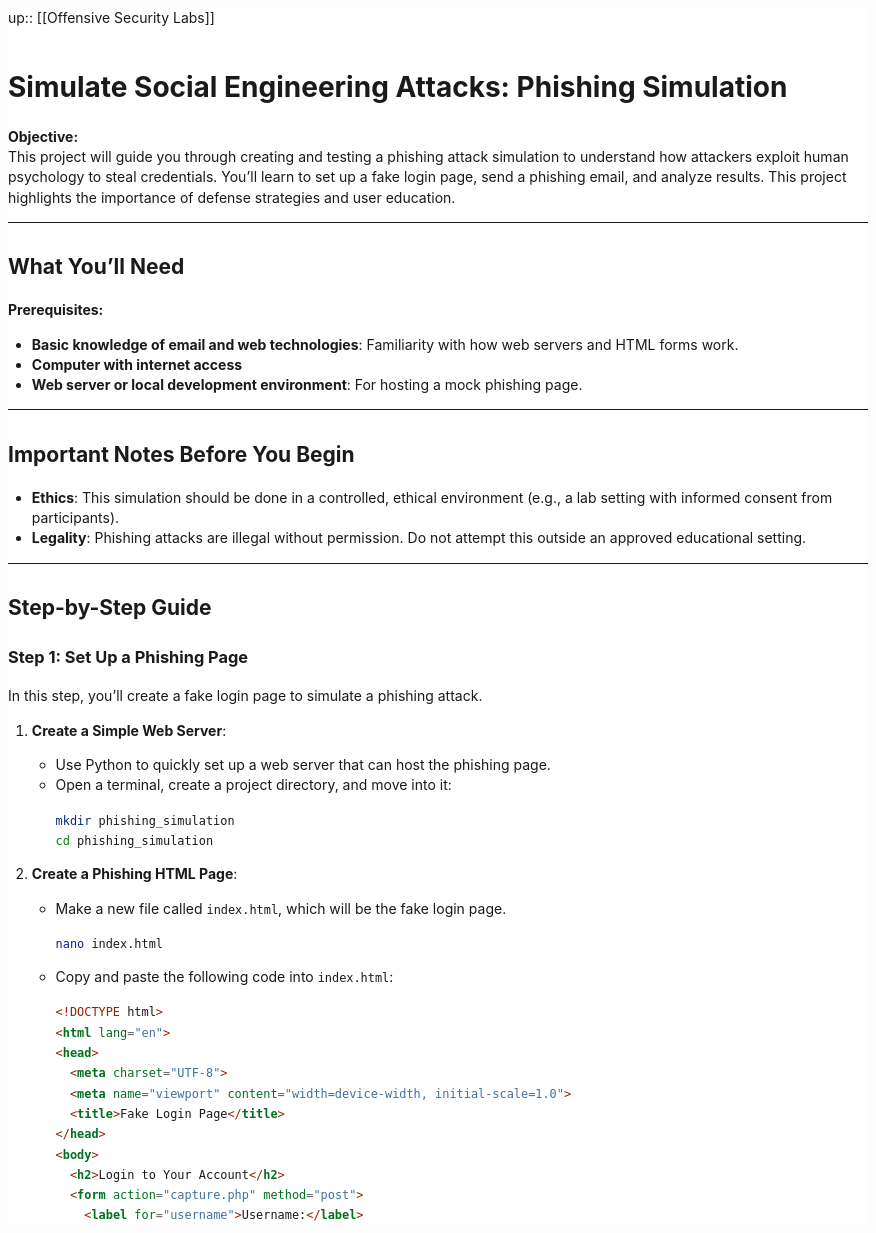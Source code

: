 up:: [[Offensive Security Labs]]
# **Simulate Social Engineering Attacks: Phishing Simulation**

**Objective:**  
This project will guide you through creating and testing a phishing attack simulation to understand how attackers exploit human psychology to steal credentials. You’ll learn to set up a fake login page, send a phishing email, and analyze results. This project highlights the importance of defense strategies and user education.

---

## **What You’ll Need**

**Prerequisites:**
- **Basic knowledge of email and web technologies**: Familiarity with how web servers and HTML forms work.
- **Computer with internet access**
- **Web server or local development environment**: For hosting a mock phishing page.

---

## **Important Notes Before You Begin**

- **Ethics**: This simulation should be done in a controlled, ethical environment (e.g., a lab setting with informed consent from participants).
- **Legality**: Phishing attacks are illegal without permission. Do not attempt this outside an approved educational setting.

---

## **Step-by-Step Guide**

### **Step 1: Set Up a Phishing Page**

In this step, you’ll create a fake login page to simulate a phishing attack.

1. **Create a Simple Web Server**:
   - Use Python to quickly set up a web server that can host the phishing page.
   - Open a terminal, create a project directory, and move into it:
     ```bash
     mkdir phishing_simulation
     cd phishing_simulation
     ```

2. **Create a Phishing HTML Page**:
   - Make a new file called `index.html`, which will be the fake login page.
     ```bash
     nano index.html
     ```
   - Copy and paste the following code into `index.html`:
     ```html
     <!DOCTYPE html>
     <html lang="en">
     <head>
       <meta charset="UTF-8">
       <meta name="viewport" content="width=device-width, initial-scale=1.0">
       <title>Fake Login Page</title>
     </head>
     <body>
       <h2>Login to Your Account</h2>
       <form action="capture.php" method="post">
         <label for="username">Username:</label>
